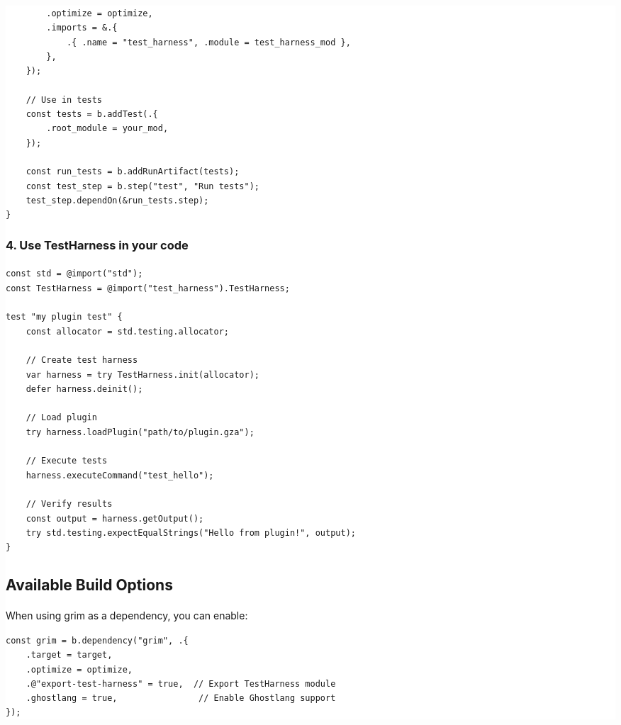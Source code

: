 ```zig
        .optimize = optimize,
        .imports = &.{
            .{ .name = "test_harness", .module = test_harness_mod },
        },
    });

    // Use in tests
    const tests = b.addTest(.{
        .root_module = your_mod,
    });

    const run_tests = b.addRunArtifact(tests);
    const test_step = b.step("test", "Run tests");
    test_step.dependOn(&run_tests.step);
}
```

### 4. Use TestHarness in your code

```zig
const std = @import("std");
const TestHarness = @import("test_harness").TestHarness;

test "my plugin test" {
    const allocator = std.testing.allocator;

    // Create test harness
    var harness = try TestHarness.init(allocator);
    defer harness.deinit();

    // Load plugin
    try harness.loadPlugin("path/to/plugin.gza");

    // Execute tests
    harness.executeCommand("test_hello");

    // Verify results
    const output = harness.getOutput();
    try std.testing.expectEqualStrings("Hello from plugin!", output);
}
```

## Available Build Options

When using grim as a dependency, you can enable:

```zig
const grim = b.dependency("grim", .{
    .target = target,
    .optimize = optimize,
    .@"export-test-harness" = true,  // Export TestHarness module
    .ghostlang = true,                // Enable Ghostlang support
});
```
